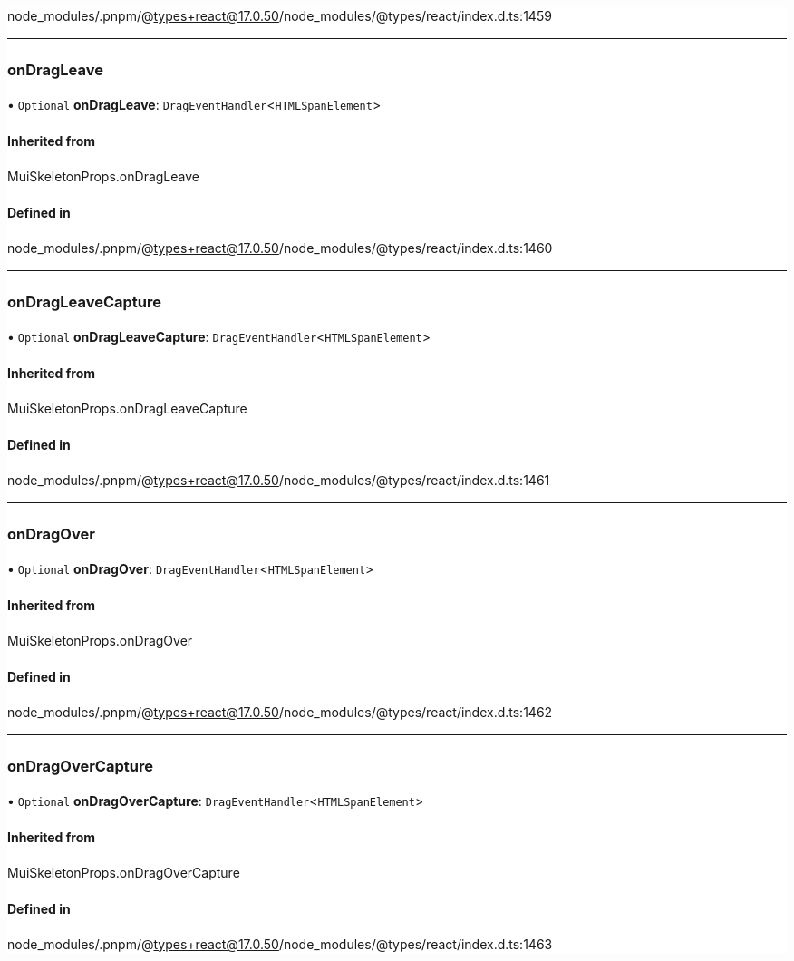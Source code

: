 node_modules/.pnpm/@types+react@17.0.50/node_modules/@types/react/index.d.ts:1459

___

### onDragLeave

• `Optional` **onDragLeave**: `DragEventHandler`<`HTMLSpanElement`\>

#### Inherited from

MuiSkeletonProps.onDragLeave

#### Defined in

node_modules/.pnpm/@types+react@17.0.50/node_modules/@types/react/index.d.ts:1460

___

### onDragLeaveCapture

• `Optional` **onDragLeaveCapture**: `DragEventHandler`<`HTMLSpanElement`\>

#### Inherited from

MuiSkeletonProps.onDragLeaveCapture

#### Defined in

node_modules/.pnpm/@types+react@17.0.50/node_modules/@types/react/index.d.ts:1461

___

### onDragOver

• `Optional` **onDragOver**: `DragEventHandler`<`HTMLSpanElement`\>

#### Inherited from

MuiSkeletonProps.onDragOver

#### Defined in

node_modules/.pnpm/@types+react@17.0.50/node_modules/@types/react/index.d.ts:1462

___

### onDragOverCapture

• `Optional` **onDragOverCapture**: `DragEventHandler`<`HTMLSpanElement`\>

#### Inherited from

MuiSkeletonProps.onDragOverCapture

#### Defined in

node_modules/.pnpm/@types+react@17.0.50/node_modules/@types/react/index.d.ts:1463
